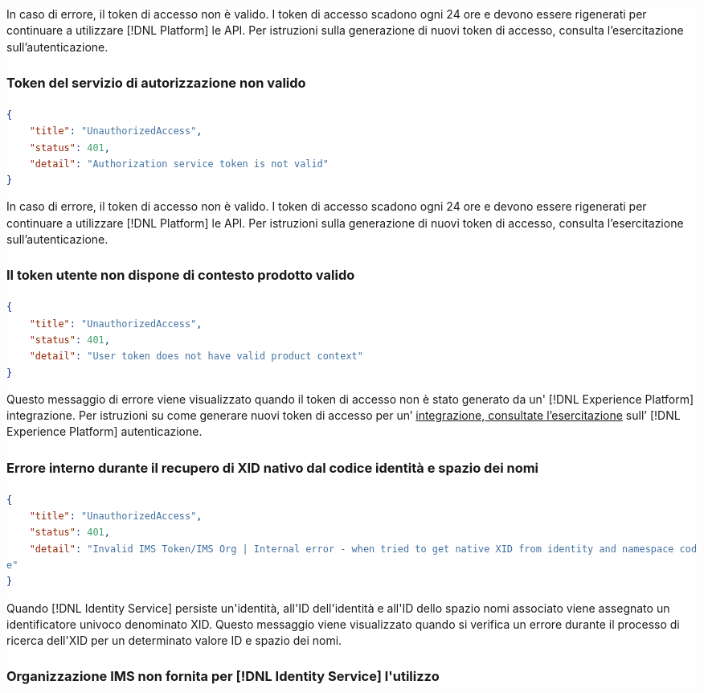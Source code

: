 In caso di errore, il token di accesso non è valido. I token di accesso scadono ogni 24 ore e devono essere rigenerati per continuare a utilizzare [!DNL Platform] le API. Per istruzioni sulla generazione di nuovi token di accesso, consulta l’esercitazione [](../tutorials/authentication.md) sull’autenticazione.

### Token del servizio di autorizzazione non valido

```json
{
    "title": "UnauthorizedAccess",
    "status": 401,
    "detail": "Authorization service token is not valid"
}
```

In caso di errore, il token di accesso non è valido. I token di accesso scadono ogni 24 ore e devono essere rigenerati per continuare a utilizzare [!DNL Platform] le API. Per istruzioni sulla generazione di nuovi token di accesso, consulta l’esercitazione [](../tutorials/authentication.md) sull’autenticazione.

### Il token utente non dispone di contesto prodotto valido

```json
{
    "title": "UnauthorizedAccess",
    "status": 401,
    "detail": "User token does not have valid product context"
}
```

Questo messaggio di errore viene visualizzato quando il token di accesso non è stato generato da un&#39; [!DNL Experience Platform] integrazione. Per istruzioni su come generare nuovi token di accesso per un’ [integrazione, consultate l’esercitazione](../tutorials/authentication.md) sull’ [!DNL Experience Platform] autenticazione.

### Errore interno durante il recupero di XID nativo dal codice identità e spazio dei nomi

```json
{
    "title": "UnauthorizedAccess",
    "status": 401,
    "detail": "Invalid IMS Token/IMS Org | Internal error - when tried to get native XID from identity and namespace code"
}
```

Quando [!DNL Identity Service] persiste un&#39;identità, all&#39;ID dell&#39;identità e all&#39;ID dello spazio nomi associato viene assegnato un identificatore univoco denominato XID. Questo messaggio viene visualizzato quando si verifica un errore durante il processo di ricerca dell&#39;XID per un determinato valore ID e spazio dei nomi.

### Organizzazione IMS non fornita per [!DNL Identity Service] l&#39;utilizzo
